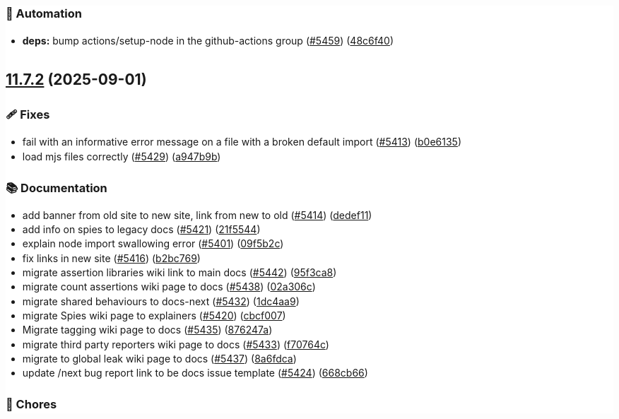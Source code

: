 
### 🤖 Automation

* **deps:** bump actions/setup-node in the github-actions group ([#5459](https://github.com/mochajs/mocha/issues/5459)) ([48c6f40](https://github.com/mochajs/mocha/commit/48c6f4068b5d22ebc49220900f0b53f8ecdc2b74))

## [11.7.2](https://github.com/mochajs/mocha/compare/v11.7.1...v11.7.2) (2025-09-01)


### 🩹 Fixes

* fail with an informative error message on a file with a broken default import ([#5413](https://github.com/mochajs/mocha/issues/5413)) ([b0e6135](https://github.com/mochajs/mocha/commit/b0e61350594f2a044bf34ea153d1fab1e82e80cc))
* load mjs files correctly ([#5429](https://github.com/mochajs/mocha/issues/5429)) ([a947b9b](https://github.com/mochajs/mocha/commit/a947b9b95501a35efa73c18aa57a74dad555c03a))


### 📚 Documentation

* add banner from old site to new site, link from new to old ([#5414](https://github.com/mochajs/mocha/issues/5414)) ([dedef11](https://github.com/mochajs/mocha/commit/dedef110a2af2f8632fb6c1b864fa0a46ad6ca9c))
* add info on spies to legacy docs ([#5421](https://github.com/mochajs/mocha/issues/5421)) ([21f5544](https://github.com/mochajs/mocha/commit/21f554459c75f5a75b22556b6e2ac70d6ac0e9fc))
* explain node import swallowing error ([#5401](https://github.com/mochajs/mocha/issues/5401)) ([09f5b2c](https://github.com/mochajs/mocha/commit/09f5b2c9de67ef40d5bd1775c3fca3bdb138f371))
* fix links in new site ([#5416](https://github.com/mochajs/mocha/issues/5416)) ([b2bc769](https://github.com/mochajs/mocha/commit/b2bc769c6c8d87311ba0bdc9df8b9b588494eba5))
* migrate assertion libraries wiki link to main docs ([#5442](https://github.com/mochajs/mocha/issues/5442)) ([95f3ca8](https://github.com/mochajs/mocha/commit/95f3ca8bc3a6c6af2932f7fd59a404768c0c6693))
* migrate count assertions wiki page to docs ([#5438](https://github.com/mochajs/mocha/issues/5438)) ([02a306c](https://github.com/mochajs/mocha/commit/02a306c6cbf31f4eef7d4c9bf5e06c917d3efc11))
* migrate shared behaviours to docs-next ([#5432](https://github.com/mochajs/mocha/issues/5432)) ([1dc4aa9](https://github.com/mochajs/mocha/commit/1dc4aa98eb3793865fa2a4da3373534dafc1c9a7))
* migrate Spies wiki page to explainers ([#5420](https://github.com/mochajs/mocha/issues/5420)) ([cbcf007](https://github.com/mochajs/mocha/commit/cbcf007c5ae25f203863aac0b43eca1e8aefe093))
* Migrate tagging wiki page to docs ([#5435](https://github.com/mochajs/mocha/issues/5435)) ([876247a](https://github.com/mochajs/mocha/commit/876247a8a636cc7bb1c3bf31390e7771182a090a))
* migrate third party reporters wiki page to docs ([#5433](https://github.com/mochajs/mocha/issues/5433)) ([f70764c](https://github.com/mochajs/mocha/commit/f70764c9a56fcf12e316d5539788c7be0693b6a9))
* migrate to global leak wiki page to docs ([#5437](https://github.com/mochajs/mocha/issues/5437)) ([8a6fdca](https://github.com/mochajs/mocha/commit/8a6fdcafccd94c888fae5e8be47dd29a604241b6))
* update /next bug report link to be docs issue template ([#5424](https://github.com/mochajs/mocha/issues/5424)) ([668cb66](https://github.com/mochajs/mocha/commit/668cb66e1288051369ab144ccb50c840ebe34267))


### 🧹 Chores
